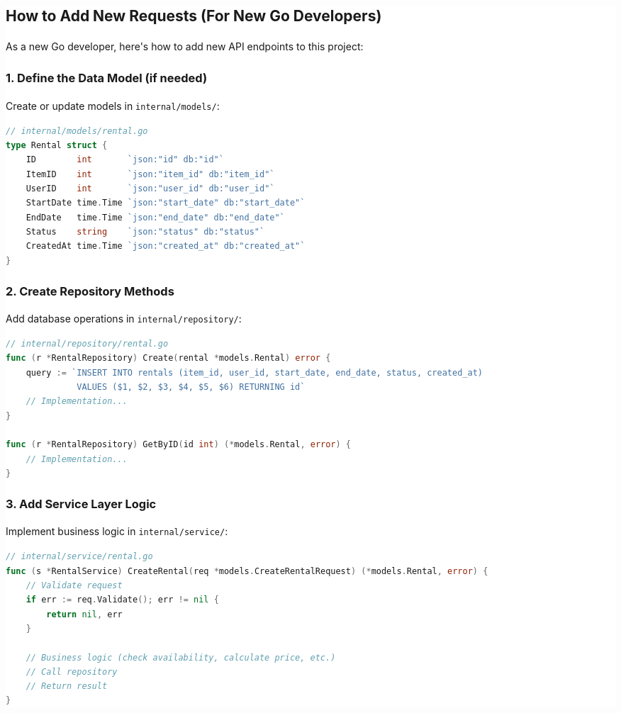 ## How to Add New Requests (For New Go Developers)

As a new Go developer, here's how to add new API endpoints to this project:

### 1. **Define the Data Model** (if needed)
Create or update models in `internal/models/`:

```go
// internal/models/rental.go
type Rental struct {
    ID        int       `json:"id" db:"id"`
    ItemID    int       `json:"item_id" db:"item_id"`
    UserID    int       `json:"user_id" db:"user_id"`
    StartDate time.Time `json:"start_date" db:"start_date"`
    EndDate   time.Time `json:"end_date" db:"end_date"`
    Status    string    `json:"status" db:"status"`
    CreatedAt time.Time `json:"created_at" db:"created_at"`
}
```

### 2. **Create Repository Methods**
Add database operations in `internal/repository/`:

```go
// internal/repository/rental.go
func (r *RentalRepository) Create(rental *models.Rental) error {
    query := `INSERT INTO rentals (item_id, user_id, start_date, end_date, status, created_at) 
              VALUES ($1, $2, $3, $4, $5, $6) RETURNING id`
    // Implementation...
}

func (r *RentalRepository) GetByID(id int) (*models.Rental, error) {
    // Implementation...
}
```

### 3. **Add Service Layer Logic**
Implement business logic in `internal/service/`:

```go
// internal/service/rental.go
func (s *RentalService) CreateRental(req *models.CreateRentalRequest) (*models.Rental, error) {
    // Validate request
    if err := req.Validate(); err != nil {
        return nil, err
    }
    
    // Business logic (check availability, calculate price, etc.)
    // Call repository
    // Return result
}
```
